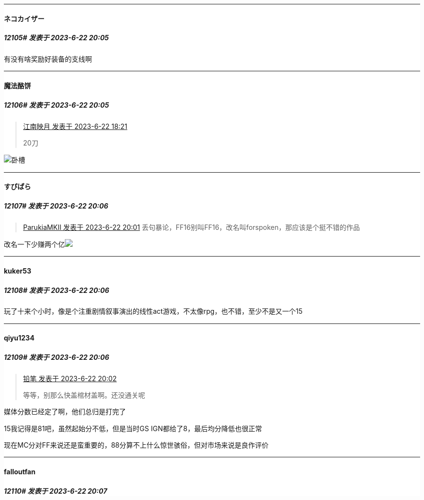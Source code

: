*****

####  ネコカイザー  
##### 12105#       发表于 2023-6-22 20:05

有没有啥奖励好装备的支线啊

*****

####  魔法酪饼  
##### 12106#       发表于 2023-6-22 20:05

<blockquote><a href="httphttps://bbs.saraba1st.com/2b/forum.php?mod=redirect&amp;goto=findpost&amp;pid=61385606&amp;ptid=1960270" target="_blank">江南映月 发表于 2023-6-22 18:21</a>

20刀</blockquote>
<img src="https://static.saraba1st.com/image/smiley/face2017/001.png" referrerpolicy="no-referrer">卧槽

*****

####  すぴぱら  
##### 12107#       发表于 2023-6-22 20:06

<blockquote><a href="httphttps://bbs.saraba1st.com/2b/forum.php?mod=redirect&amp;goto=findpost&amp;pid=61386793&amp;ptid=1960270" target="_blank">ParukiaMKII 发表于 2023-6-22 20:01</a>
丢句暴论，FF16别叫FF16，改名叫forspoken，那应该是个挺不错的作品</blockquote>
改名一下少赚两个亿<img src="https://static.saraba1st.com/image/smiley/face2017/037.png" referrerpolicy="no-referrer">

*****

####  kuker53  
##### 12108#       发表于 2023-6-22 20:06

玩了十来个小时，像是个注重剧情叙事演出的线性act游戏，不太像rpg，也不错，至少不是又一个15

*****

####  qiyu1234  
##### 12109#       发表于 2023-6-22 20:06

<blockquote><a href="httphttps://bbs.saraba1st.com/2b/forum.php?mod=redirect&amp;goto=findpost&amp;pid=61386808&amp;ptid=1960270" target="_blank">铅笔 发表于 2023-6-22 20:02</a>

等等，别那么快盖棺材盖啊。还没通关呢</blockquote>
媒体分数已经定了啊，他们总归是打完了

15我记得是81吧，虽然起始分不低，但是当时GS IGN都给了8，最后均分降低也很正常

现在MC分对FF来说还是蛮重要的，88分算不上什么惊世骇俗，但对市场来说是良作评价

*****

####  falloutfan  
##### 12110#       发表于 2023-6-22 20:07
